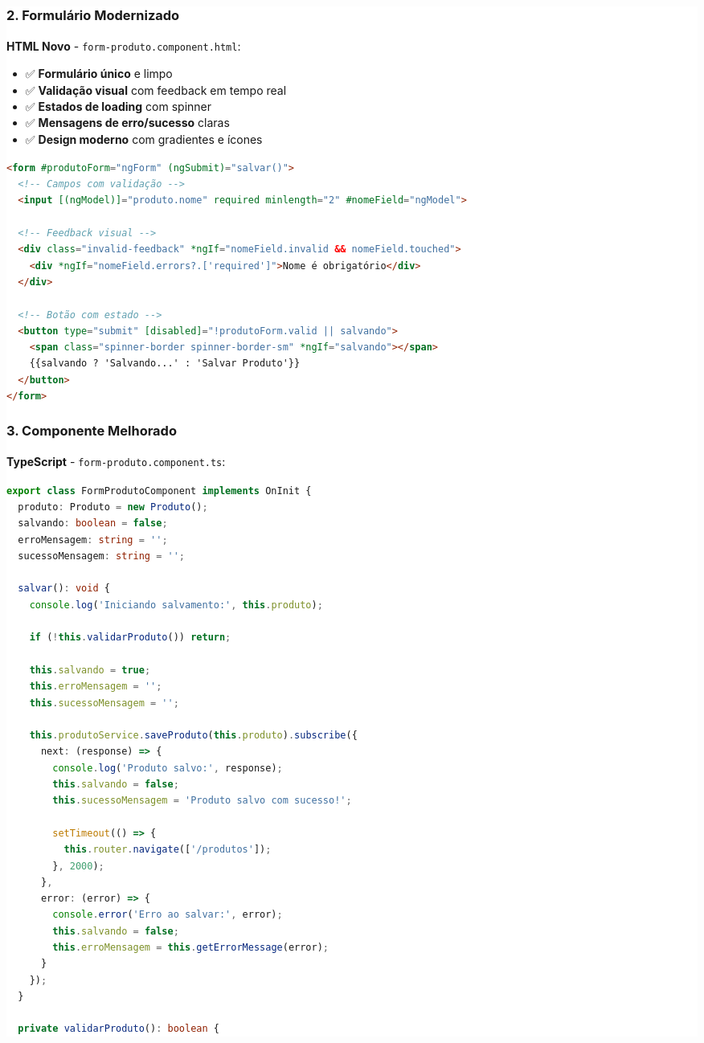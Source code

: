 ### 2. **Formulário Modernizado**

**HTML Novo** - `form-produto.component.html`:
- ✅ **Formulário único** e limpo
- ✅ **Validação visual** com feedback em tempo real
- ✅ **Estados de loading** com spinner
- ✅ **Mensagens de erro/sucesso** claras
- ✅ **Design moderno** com gradientes e ícones

```html
<form #produtoForm="ngForm" (ngSubmit)="salvar()">
  <!-- Campos com validação -->
  <input [(ngModel)]="produto.nome" required minlength="2" #nomeField="ngModel">
  
  <!-- Feedback visual -->
  <div class="invalid-feedback" *ngIf="nomeField.invalid && nomeField.touched">
    <div *ngIf="nomeField.errors?.['required']">Nome é obrigatório</div>
  </div>
  
  <!-- Botão com estado -->
  <button type="submit" [disabled]="!produtoForm.valid || salvando">
    <span class="spinner-border spinner-border-sm" *ngIf="salvando"></span>
    {{salvando ? 'Salvando...' : 'Salvar Produto'}}
  </button>
</form>
```

### 3. **Componente Melhorado**

**TypeScript** - `form-produto.component.ts`:
```typescript
export class FormProdutoComponent implements OnInit {
  produto: Produto = new Produto();
  salvando: boolean = false;
  erroMensagem: string = '';
  sucessoMensagem: string = '';

  salvar(): void {
    console.log('Iniciando salvamento:', this.produto);
    
    if (!this.validarProduto()) return;

    this.salvando = true;
    this.erroMensagem = '';
    this.sucessoMensagem = '';

    this.produtoService.saveProduto(this.produto).subscribe({
      next: (response) => {
        console.log('Produto salvo:', response);
        this.salvando = false;
        this.sucessoMensagem = 'Produto salvo com sucesso!';
        
        setTimeout(() => {
          this.router.navigate(['/produtos']);
        }, 2000);
      },
      error: (error) => {
        console.error('Erro ao salvar:', error);
        this.salvando = false;
        this.erroMensagem = this.getErrorMessage(error);
      }
    });
  }

  private validarProduto(): boolean {
```